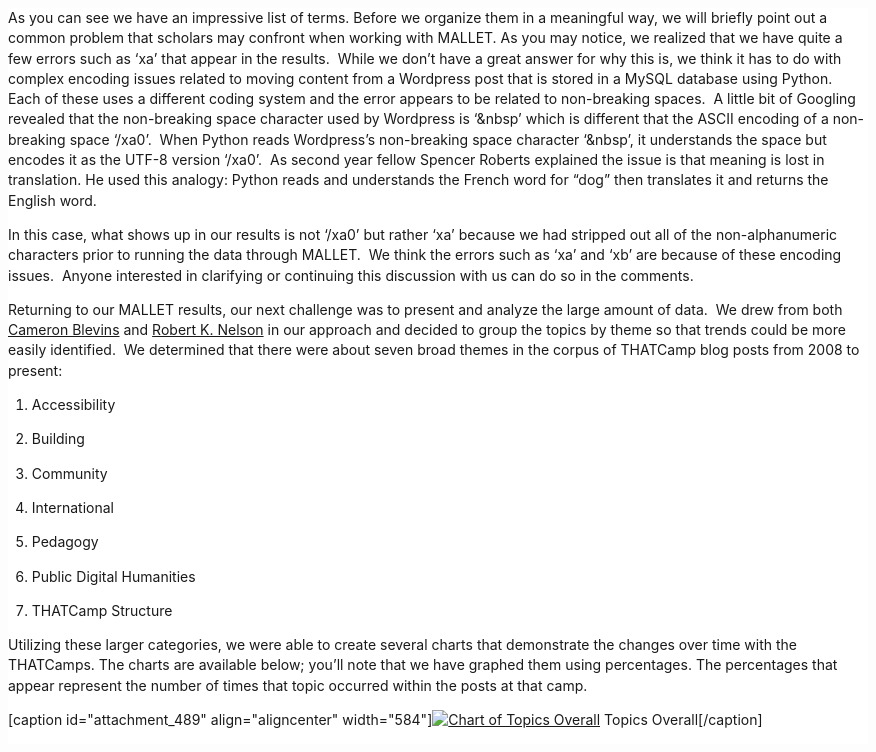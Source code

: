 
As you can see we have an impressive list of terms. Before we organize them in a meaningful way, we will briefly point out a common problem that scholars may confront when working with MALLET. As you may notice, we realized that we have quite a few errors such as ‘xa’ that appear in the results.  While we don’t have a great answer for why this is, we think it has to do with complex encoding issues related to moving content from a Wordpress post that is stored in a MySQL database using Python. Each of these uses a different coding system and the error appears to be related to non-breaking spaces.  A little bit of Googling revealed that the non-breaking space character used by Wordpress is ‘&nbsp’ which is different that the ASCII encoding of a non-breaking space ‘/xa0’.  When Python reads Wordpress’s non-breaking space character ‘&nbsp’, it understands the space but encodes it as the UTF-8 version ‘/xa0’.  As second year fellow Spencer Roberts explained the issue is that meaning is lost in translation. He used this analogy: Python reads and understands the French word for “dog” then translates it and returns the English word.

In this case, what shows up in our results is not ‘/xa0’ but rather ‘xa’ because we had stripped out all of the non-alphanumeric characters prior to running the data through MALLET.  We think the errors such as ‘xa’ and ‘xb’ are because of these encoding issues.  Anyone interested in clarifying or continuing this discussion with us can do so in the comments.

Returning to our MALLET results, our next challenge was to present and analyze the large amount of data.  We drew from both [Cameron Blevins](http://historying.org/2010/04/01/topic-modeling-martha-ballards-diary/) and [Robert K. Nelson](http://dsl.richmond.edu/dispatch/) in our approach and decided to group the topics by theme so that trends could be more easily identified.  We determined that there were about seven broad themes in the corpus of THATCamp blog posts from 2008 to present:




  1. Accessibility


  2. Building


  3. Community


  4. International


  5. Pedagogy


  6. Public Digital Humanities


  7. THATCamp Structure


Utilizing these larger categories, we were able to create several charts that demonstrate the changes over time with the THATCamps. The charts are available below; you’ll note that we have graphed them using percentages. The percentages that appear represent the number of times that topic occurred within the posts at that camp.

[caption id="attachment_489" align="aligncenter" width="584"][![Chart of Topics Overall](http://chnm.gmu.edu/courses/fellowship/wp-content/uploads/2014/02/Screen-Shot-2014-02-20-at-5.27.42-PM-1024x780.png)](http://chnm.gmu.edu/courses/fellowship/wp-content/uploads/2014/02/Screen-Shot-2014-02-20-at-5.27.42-PM.png) Topics Overall[/caption]
<table cellpadding="0" width="450" cellspacing="0" border="0" >
<tbody >
<tr style=""border: none;" >
